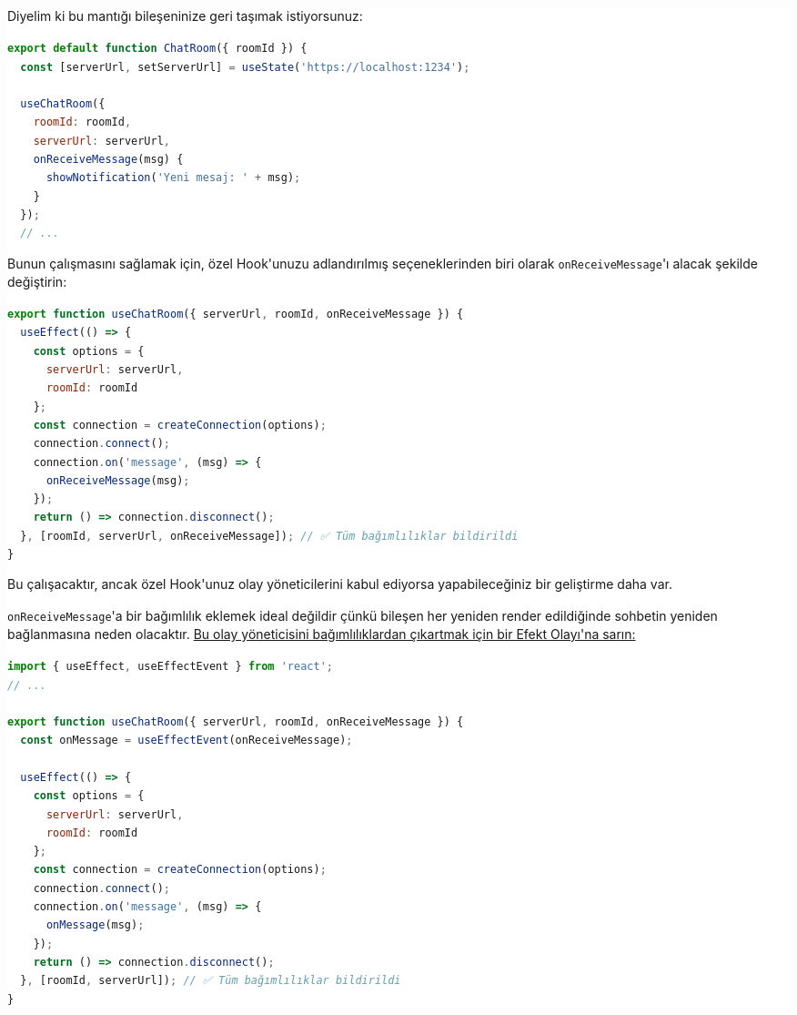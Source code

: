 Diyelim ki bu mantığı bileşeninize geri taşımak istiyorsunuz:

```js {7-9}
export default function ChatRoom({ roomId }) {
  const [serverUrl, setServerUrl] = useState('https://localhost:1234');

  useChatRoom({
    roomId: roomId,
    serverUrl: serverUrl,
    onReceiveMessage(msg) {
      showNotification('Yeni mesaj: ' + msg);
    }
  });
  // ...
```

Bunun çalışmasını sağlamak için, özel Hook'unuzu adlandırılmış seçeneklerinden biri olarak `onReceiveMessage`'ı alacak şekilde değiştirin:

```js {1,10,13}
export function useChatRoom({ serverUrl, roomId, onReceiveMessage }) {
  useEffect(() => {
    const options = {
      serverUrl: serverUrl,
      roomId: roomId
    };
    const connection = createConnection(options);
    connection.connect();
    connection.on('message', (msg) => {
      onReceiveMessage(msg);
    });
    return () => connection.disconnect();
  }, [roomId, serverUrl, onReceiveMessage]); // ✅ Tüm bağımlılıklar bildirildi
}
```

Bu çalışacaktır, ancak özel Hook'unuz olay yöneticilerini kabul ediyorsa yapabileceğiniz bir geliştirme daha var.

`onReceiveMessage`'a bir bağımlılık eklemek ideal değildir çünkü bileşen her yeniden render edildiğinde sohbetin yeniden bağlanmasına neden olacaktır. [Bu olay yöneticisini bağımlılıklardan çıkartmak için bir Efekt Olayı'na sarın:](/learn/removing-effect-dependencies#wrapping-an-event-handler-from-the-props)

```js {1,4,5,15,18}
import { useEffect, useEffectEvent } from 'react';
// ...

export function useChatRoom({ serverUrl, roomId, onReceiveMessage }) {
  const onMessage = useEffectEvent(onReceiveMessage);

  useEffect(() => {
    const options = {
      serverUrl: serverUrl,
      roomId: roomId
    };
    const connection = createConnection(options);
    connection.connect();
    connection.on('message', (msg) => {
      onMessage(msg);
    });
    return () => connection.disconnect();
  }, [roomId, serverUrl]); // ✅ Tüm bağımlılıklar bildirildi
}
```
